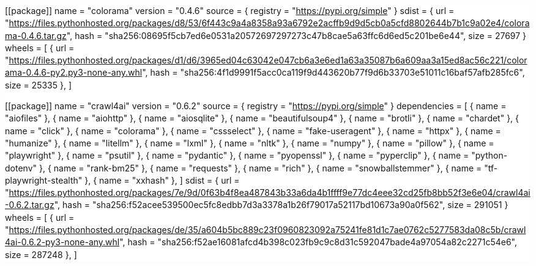 [[package]]
name = "colorama"
version = "0.4.6"
source = { registry = "https://pypi.org/simple" }
sdist = { url = "https://files.pythonhosted.org/packages/d8/53/6f443c9a4a8358a93a6792e2acffb9d9d5cb0a5cfd8802644b7b1c9a02e4/colorama-0.4.6.tar.gz", hash = "sha256:08695f5cb7ed6e0531a20572697297273c47b8cae5a63ffc6d6ed5c201be6e44", size = 27697 }
wheels = [
    { url = "https://files.pythonhosted.org/packages/d1/d6/3965ed04c63042e047cb6a3e6ed1a63a35087b6a609aa3a15ed8ac56c221/colorama-0.4.6-py2.py3-none-any.whl", hash = "sha256:4f1d9991f5acc0ca119f9d443620b77f9d6b33703e51011c16baf57afb285fc6", size = 25335 },
]

[[package]]
name = "crawl4ai"
version = "0.6.2"
source = { registry = "https://pypi.org/simple" }
dependencies = [
    { name = "aiofiles" },
    { name = "aiohttp" },
    { name = "aiosqlite" },
    { name = "beautifulsoup4" },
    { name = "brotli" },
    { name = "chardet" },
    { name = "click" },
    { name = "colorama" },
    { name = "cssselect" },
    { name = "fake-useragent" },
    { name = "httpx" },
    { name = "humanize" },
    { name = "litellm" },
    { name = "lxml" },
    { name = "nltk" },
    { name = "numpy" },
    { name = "pillow" },
    { name = "playwright" },
    { name = "psutil" },
    { name = "pydantic" },
    { name = "pyopenssl" },
    { name = "pyperclip" },
    { name = "python-dotenv" },
    { name = "rank-bm25" },
    { name = "requests" },
    { name = "rich" },
    { name = "snowballstemmer" },
    { name = "tf-playwright-stealth" },
    { name = "xxhash" },
]
sdist = { url = "https://files.pythonhosted.org/packages/7e/9d/0f63b4f8ea487843b33a6da4b1ffff9e77dc4eee32cd25fb8bb52f3e6e04/crawl4ai-0.6.2.tar.gz", hash = "sha256:f52acee539500ec5fc8edbb7d3a3378a1b26f79017a52117bd10673a90a0f562", size = 291051 }
wheels = [
    { url = "https://files.pythonhosted.org/packages/de/35/a604b5bc889c23f0960823092a75241fe81d1c7ae0762c5277583da08c5b/crawl4ai-0.6.2-py3-none-any.whl", hash = "sha256:f52ae16081afcd4b398c023fb9c9c8d31c592047bade4a97054a82c2271c54e6", size = 287248 },
]
